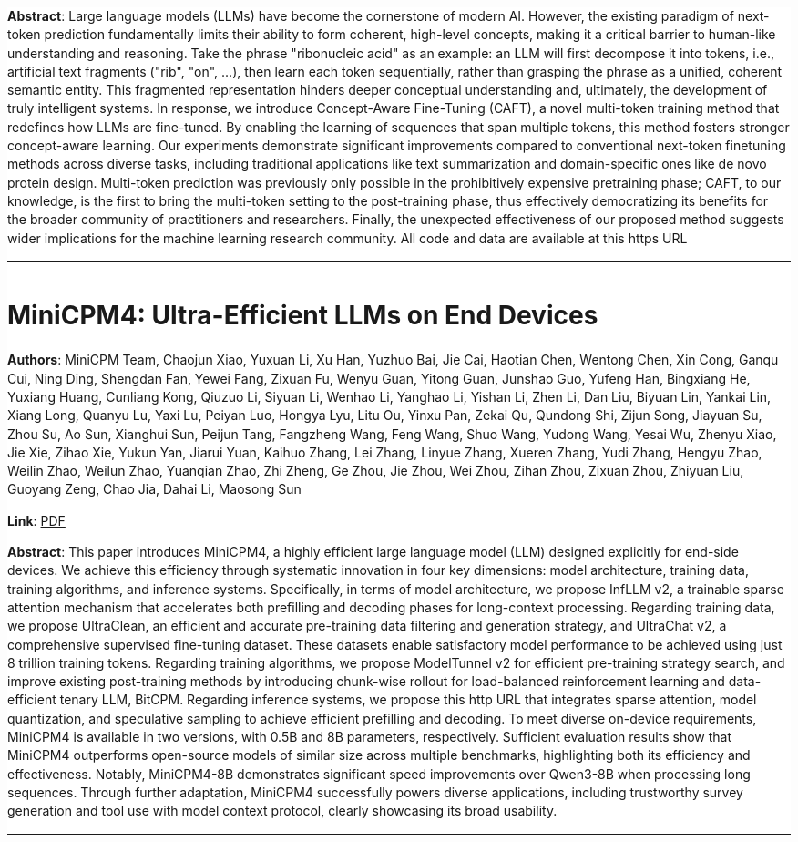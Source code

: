 **Abstract**: Large language models (LLMs) have become the cornerstone of modern AI. However, the existing paradigm of next-token prediction fundamentally limits their ability to form coherent, high-level concepts, making it a critical barrier to human-like understanding and reasoning. Take the phrase "ribonucleic acid" as an example: an LLM will first decompose it into tokens, i.e., artificial text fragments ("rib", "on", ...), then learn each token sequentially, rather than grasping the phrase as a unified, coherent semantic entity. This fragmented representation hinders deeper conceptual understanding and, ultimately, the development of truly intelligent systems. In response, we introduce Concept-Aware Fine-Tuning (CAFT), a novel multi-token training method that redefines how LLMs are fine-tuned. By enabling the learning of sequences that span multiple tokens, this method fosters stronger concept-aware learning. Our experiments demonstrate significant improvements compared to conventional next-token finetuning methods across diverse tasks, including traditional applications like text summarization and domain-specific ones like de novo protein design. Multi-token prediction was previously only possible in the prohibitively expensive pretraining phase; CAFT, to our knowledge, is the first to bring the multi-token setting to the post-training phase, thus effectively democratizing its benefits for the broader community of practitioners and researchers. Finally, the unexpected effectiveness of our proposed method suggests wider implications for the machine learning research community. All code and data are available at this https URL 

---
# MiniCPM4: Ultra-Efficient LLMs on End Devices 

**Authors**: MiniCPM Team, Chaojun Xiao, Yuxuan Li, Xu Han, Yuzhuo Bai, Jie Cai, Haotian Chen, Wentong Chen, Xin Cong, Ganqu Cui, Ning Ding, Shengdan Fan, Yewei Fang, Zixuan Fu, Wenyu Guan, Yitong Guan, Junshao Guo, Yufeng Han, Bingxiang He, Yuxiang Huang, Cunliang Kong, Qiuzuo Li, Siyuan Li, Wenhao Li, Yanghao Li, Yishan Li, Zhen Li, Dan Liu, Biyuan Lin, Yankai Lin, Xiang Long, Quanyu Lu, Yaxi Lu, Peiyan Luo, Hongya Lyu, Litu Ou, Yinxu Pan, Zekai Qu, Qundong Shi, Zijun Song, Jiayuan Su, Zhou Su, Ao Sun, Xianghui Sun, Peijun Tang, Fangzheng Wang, Feng Wang, Shuo Wang, Yudong Wang, Yesai Wu, Zhenyu Xiao, Jie Xie, Zihao Xie, Yukun Yan, Jiarui Yuan, Kaihuo Zhang, Lei Zhang, Linyue Zhang, Xueren Zhang, Yudi Zhang, Hengyu Zhao, Weilin Zhao, Weilun Zhao, Yuanqian Zhao, Zhi Zheng, Ge Zhou, Jie Zhou, Wei Zhou, Zihan Zhou, Zixuan Zhou, Zhiyuan Liu, Guoyang Zeng, Chao Jia, Dahai Li, Maosong Sun  

**Link**: [PDF](https://arxiv.org/pdf/2506.07900)  

**Abstract**: This paper introduces MiniCPM4, a highly efficient large language model (LLM) designed explicitly for end-side devices. We achieve this efficiency through systematic innovation in four key dimensions: model architecture, training data, training algorithms, and inference systems. Specifically, in terms of model architecture, we propose InfLLM v2, a trainable sparse attention mechanism that accelerates both prefilling and decoding phases for long-context processing. Regarding training data, we propose UltraClean, an efficient and accurate pre-training data filtering and generation strategy, and UltraChat v2, a comprehensive supervised fine-tuning dataset. These datasets enable satisfactory model performance to be achieved using just 8 trillion training tokens. Regarding training algorithms, we propose ModelTunnel v2 for efficient pre-training strategy search, and improve existing post-training methods by introducing chunk-wise rollout for load-balanced reinforcement learning and data-efficient tenary LLM, BitCPM. Regarding inference systems, we propose this http URL that integrates sparse attention, model quantization, and speculative sampling to achieve efficient prefilling and decoding. To meet diverse on-device requirements, MiniCPM4 is available in two versions, with 0.5B and 8B parameters, respectively. Sufficient evaluation results show that MiniCPM4 outperforms open-source models of similar size across multiple benchmarks, highlighting both its efficiency and effectiveness. Notably, MiniCPM4-8B demonstrates significant speed improvements over Qwen3-8B when processing long sequences. Through further adaptation, MiniCPM4 successfully powers diverse applications, including trustworthy survey generation and tool use with model context protocol, clearly showcasing its broad usability. 

---